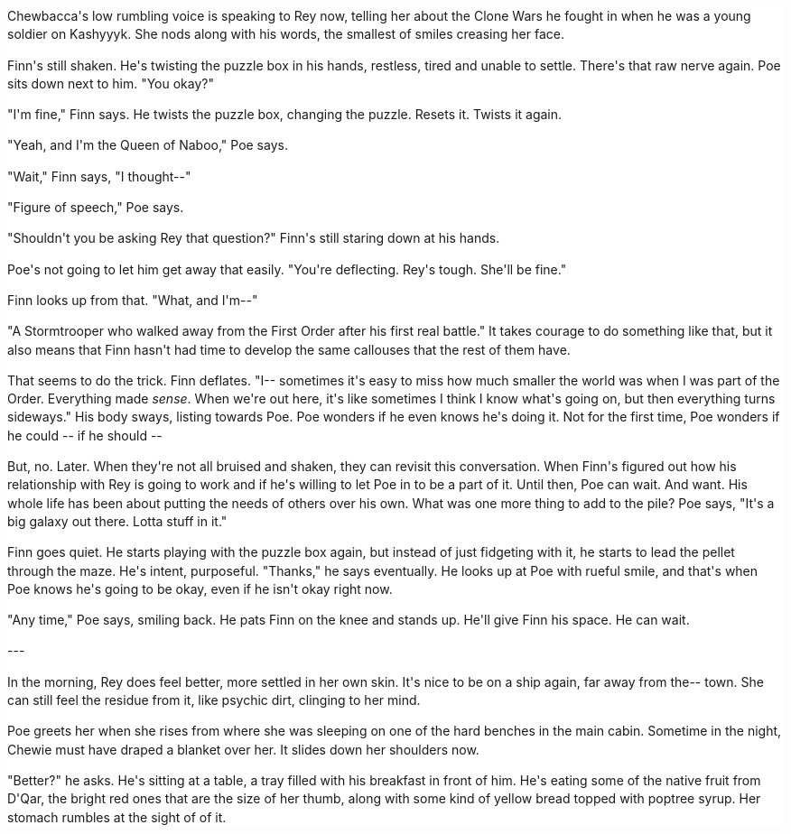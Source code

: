 Chewbacca's low rumbling voice is speaking to Rey now, telling her about the Clone Wars he fought in when he was a young soldier on Kashyyyk. She nods along with his words, the smallest of smiles creasing her face.

Finn's still shaken. He's twisting the puzzle box in his hands, restless, tired and unable to settle. There's that raw nerve again. Poe sits down next to him. "You okay?"

"I'm fine," Finn says. He twists the puzzle box, changing the puzzle. Resets it. Twists it again.

"Yeah, and I'm the Queen of Naboo," Poe says.

"Wait," Finn says, "I thought\-\-"

"Figure of speech," Poe says.

"Shouldn't you be asking Rey that question?" Finn's still staring down at his hands.

Poe's not going to let him get away that easily. "You're deflecting. Rey's tough. She'll be fine."

Finn looks up from that. "What, and I'm\-\-"

"A Stormtrooper who walked away from the First Order after his first real battle." It takes courage to do something like that, but it also means that Finn hasn't had time to develop the same callouses that the rest of them have.

That seems to do the trick. Finn deflates. "I\-\- sometimes it's easy to miss how much smaller the world was when I was part of the Order. Everything made *sense*. When we're out here, it's like sometimes I think I know what's going on, but then everything turns sideways." His body sways, listing towards Poe. Poe wonders if he even knows he's doing it. Not for the first time, Poe wonders if he could \-\- if he should \-\-

But, no. Later. When they're not all bruised and shaken, they can revisit this conversation. When Finn's figured out how his relationship with Rey is going to work and if he's willing to let Poe in to be a part of it. Until then, Poe can wait. And want. His whole life has been about putting the needs of others over his own. What was one more thing to add to the pile? Poe says, "It's a big galaxy out there. Lotta stuff in it."

Finn goes quiet. He starts playing with the puzzle box again, but instead of just fidgeting with it, he starts to lead the pellet through the maze. He's intent, purposeful. "Thanks," he says eventually. He looks up at Poe with rueful smile, and that's when Poe knows he's going to be okay, even if he isn't okay right now.

"Any time," Poe says, smiling back. He pats Finn on the knee and stands up. He'll give Finn his space. He can wait.

\-\-\-

In the morning, Rey does feel better, more settled in her own skin. It's nice to be on a ship again, far away from the\-\- town. She can still feel the residue from it, like psychic dirt, clinging to her mind.

Poe greets her when she rises from where she was sleeping on one of the hard benches in the main cabin. Sometime in the night, Chewie must have draped a blanket over her. It slides down her shoulders now.

"Better?" he asks. He's sitting at a table, a tray filled with his breakfast in front of him. He's eating some of the native fruit from D'Qar, the bright red ones that are the size of her thumb, along with some kind of yellow bread topped with poptree syrup. Her stomach rumbles at the sight of of it.
